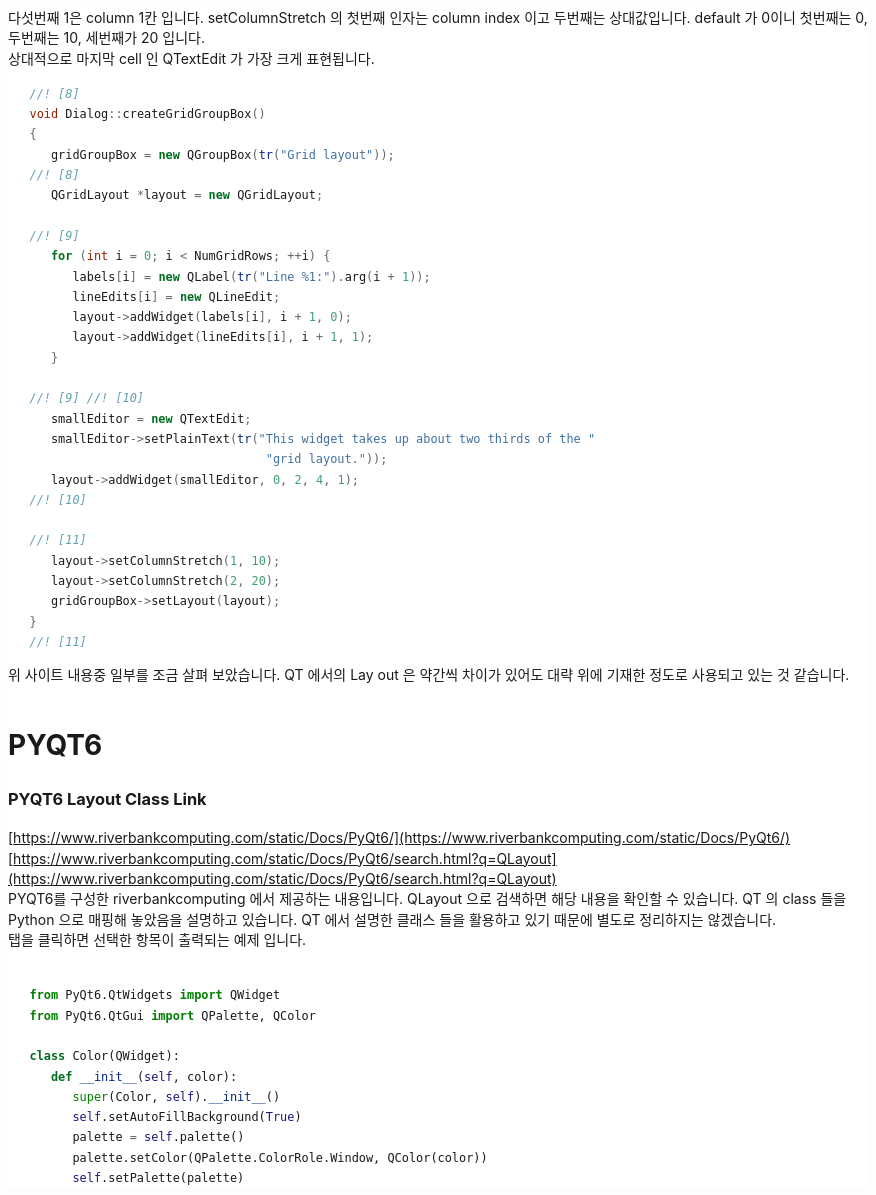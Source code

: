   다섯번째 1은 column 1칸 입니다.     setColumnStretch 의 첫번째 인자는 column index 이고 두번째는 상대값입니다.   default 가 0이니 첫번째는 0, 두번째는 10, 세번째가 20 입니다.  
   상대적으로 마지막 cell 인 QTextEdit 가 가장 크게 표현됩니다. 
   ``` c++
      //! [8]
      void Dialog::createGridGroupBox()
      {
         gridGroupBox = new QGroupBox(tr("Grid layout"));
      //! [8]
         QGridLayout *layout = new QGridLayout;

      //! [9]
         for (int i = 0; i < NumGridRows; ++i) {
            labels[i] = new QLabel(tr("Line %1:").arg(i + 1));
            lineEdits[i] = new QLineEdit;
            layout->addWidget(labels[i], i + 1, 0);
            layout->addWidget(lineEdits[i], i + 1, 1);
         }

      //! [9] //! [10]
         smallEditor = new QTextEdit;
         smallEditor->setPlainText(tr("This widget takes up about two thirds of the "
                                       "grid layout."));
         layout->addWidget(smallEditor, 0, 2, 4, 1);
      //! [10]

      //! [11]
         layout->setColumnStretch(1, 10);
         layout->setColumnStretch(2, 20);
         gridGroupBox->setLayout(layout);
      }
      //! [11]
   ```
   위 사이트 내용중 일부를 조금 살펴 보았습니다.   QT 에서의 Lay out 은 약간씩 차이가 있어도 대략 위에 기재한 정도로 사용되고 있는 것 같습니다.    
   

# PYQT6

   ### PYQT6 Layout Class Link
   [https://www.riverbankcomputing.com/static/Docs/PyQt6/](https://www.riverbankcomputing.com/static/Docs/PyQt6/)   
   [https://www.riverbankcomputing.com/static/Docs/PyQt6/search.html?q=QLayout](https://www.riverbankcomputing.com/static/Docs/PyQt6/search.html?q=QLayout)   
   PYQT6를 구성한 riverbankcomputing 에서 제공하는 내용입니다. QLayout 으로 검색하면 해당 내용을 확인할 수 있습니다.    QT 의 class 들을 Python 으로 매핑해 놓았음을 설명하고 있습니다. 
   QT 에서 설명한 클래스 들을 활용하고 있기 때문에 별도로 정리하지는 않겠습니다.    
   탭을 클릭하면 선택한 항목이 출력되는 예제 입니다.   

   ``` python

      from PyQt6.QtWidgets import QWidget
      from PyQt6.QtGui import QPalette, QColor

      class Color(QWidget):
         def __init__(self, color):
            super(Color, self).__init__()
            self.setAutoFillBackground(True)
            palette = self.palette()
            palette.setColor(QPalette.ColorRole.Window, QColor(color))
            self.setPalette(palette)
   ```
